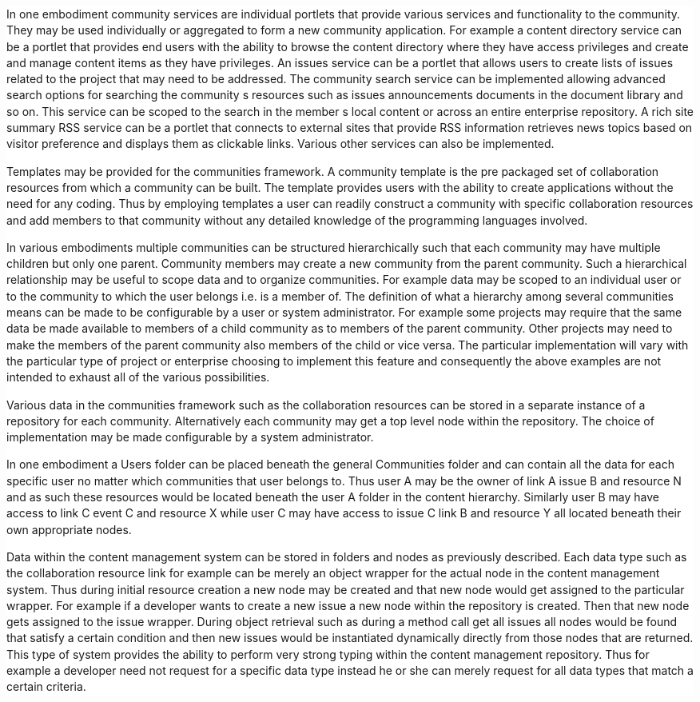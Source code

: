 In one embodiment community services are individual portlets that provide various services and functionality to the community. They may be used individually or aggregated to form a new community application. For example a content directory service can be a portlet that provides end users with the ability to browse the content directory where they have access privileges and create and manage content items as they have privileges. An issues service can be a portlet that allows users to create lists of issues related to the project that may need to be addressed. The community search service can be implemented allowing advanced search options for searching the community s resources such as issues announcements documents in the document library and so on. This service can be scoped to the search in the member s local content or across an entire enterprise repository. A rich site summary RSS service can be a portlet that connects to external sites that provide RSS information retrieves news topics based on visitor preference and displays them as clickable links. Various other services can also be implemented.

Templates may be provided for the communities framework. A community template is the pre packaged set of collaboration resources from which a community can be built. The template provides users with the ability to create applications without the need for any coding. Thus by employing templates a user can readily construct a community with specific collaboration resources and add members to that community without any detailed knowledge of the programming languages involved.

In various embodiments multiple communities can be structured hierarchically such that each community may have multiple children but only one parent. Community members may create a new community from the parent community. Such a hierarchical relationship may be useful to scope data and to organize communities. For example data may be scoped to an individual user or to the community to which the user belongs i.e. is a member of. The definition of what a hierarchy among several communities means can be made to be configurable by a user or system administrator. For example some projects may require that the same data be made available to members of a child community as to members of the parent community. Other projects may need to make the members of the parent community also members of the child or vice versa. The particular implementation will vary with the particular type of project or enterprise choosing to implement this feature and consequently the above examples are not intended to exhaust all of the various possibilities.

Various data in the communities framework such as the collaboration resources can be stored in a separate instance of a repository for each community. Alternatively each community may get a top level node within the repository. The choice of implementation may be made configurable by a system administrator.

In one embodiment a Users folder can be placed beneath the general Communities folder and can contain all the data for each specific user no matter which communities that user belongs to. Thus user A may be the owner of link A issue B and resource N and as such these resources would be located beneath the user A folder in the content hierarchy. Similarly user B may have access to link C event C and resource X while user C may have access to issue C link B and resource Y all located beneath their own appropriate nodes.

Data within the content management system can be stored in folders and nodes as previously described. Each data type such as the collaboration resource link for example can be merely an object wrapper for the actual node in the content management system. Thus during initial resource creation a new node may be created and that new node would get assigned to the particular wrapper. For example if a developer wants to create a new issue a new node within the repository is created. Then that new node gets assigned to the issue wrapper. During object retrieval such as during a method call get all issues all nodes would be found that satisfy a certain condition and then new issues would be instantiated dynamically directly from those nodes that are returned. This type of system provides the ability to perform very strong typing within the content management repository. Thus for example a developer need not request for a specific data type instead he or she can merely request for all data types that match a certain criteria.
